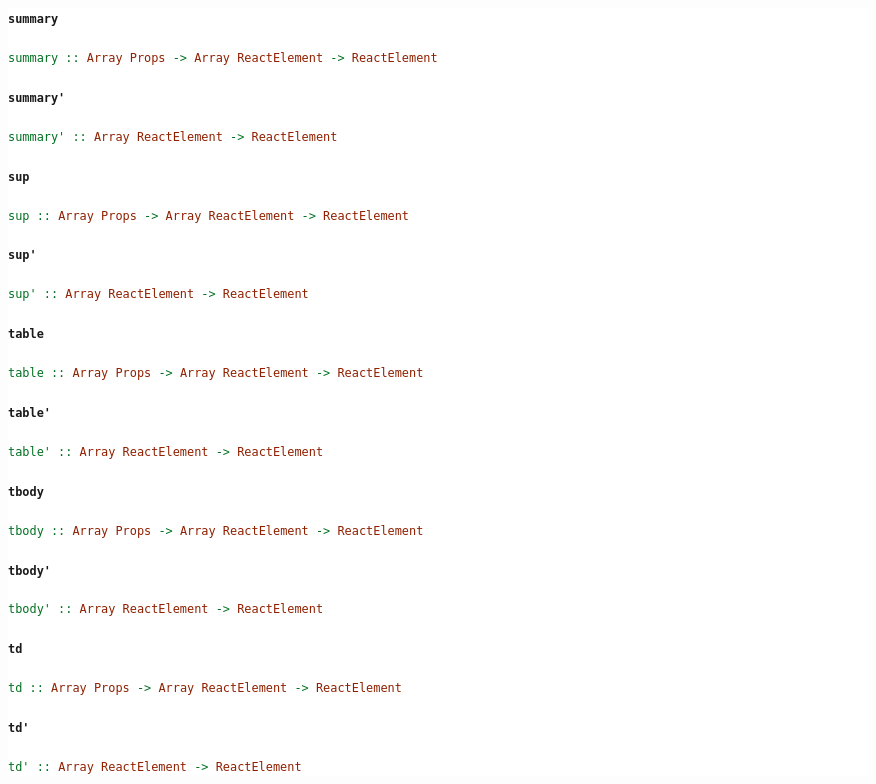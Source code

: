 #### `summary`

``` purescript
summary :: Array Props -> Array ReactElement -> ReactElement
```

#### `summary'`

``` purescript
summary' :: Array ReactElement -> ReactElement
```

#### `sup`

``` purescript
sup :: Array Props -> Array ReactElement -> ReactElement
```

#### `sup'`

``` purescript
sup' :: Array ReactElement -> ReactElement
```

#### `table`

``` purescript
table :: Array Props -> Array ReactElement -> ReactElement
```

#### `table'`

``` purescript
table' :: Array ReactElement -> ReactElement
```

#### `tbody`

``` purescript
tbody :: Array Props -> Array ReactElement -> ReactElement
```

#### `tbody'`

``` purescript
tbody' :: Array ReactElement -> ReactElement
```

#### `td`

``` purescript
td :: Array Props -> Array ReactElement -> ReactElement
```

#### `td'`

``` purescript
td' :: Array ReactElement -> ReactElement
```
